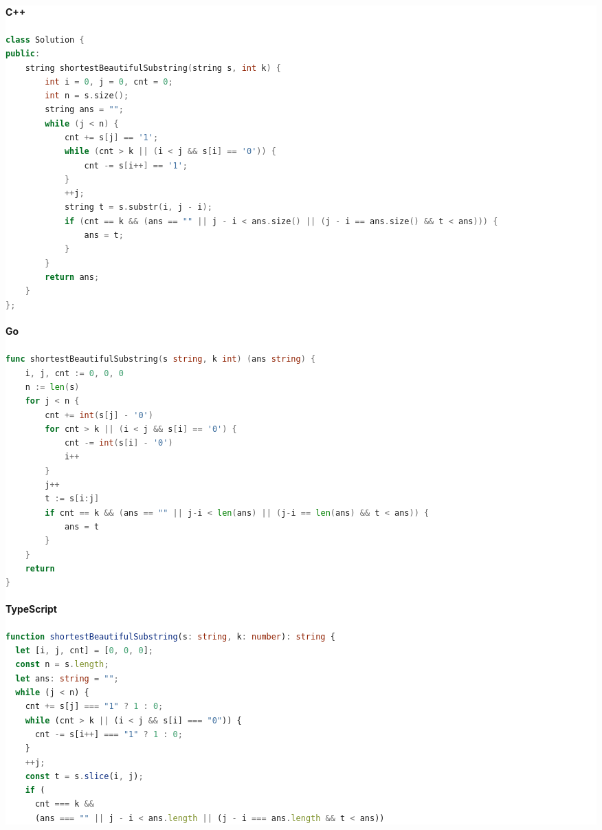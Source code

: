 
#### C++

```cpp
class Solution {
public:
    string shortestBeautifulSubstring(string s, int k) {
        int i = 0, j = 0, cnt = 0;
        int n = s.size();
        string ans = "";
        while (j < n) {
            cnt += s[j] == '1';
            while (cnt > k || (i < j && s[i] == '0')) {
                cnt -= s[i++] == '1';
            }
            ++j;
            string t = s.substr(i, j - i);
            if (cnt == k && (ans == "" || j - i < ans.size() || (j - i == ans.size() && t < ans))) {
                ans = t;
            }
        }
        return ans;
    }
};
```

#### Go

```go
func shortestBeautifulSubstring(s string, k int) (ans string) {
	i, j, cnt := 0, 0, 0
	n := len(s)
	for j < n {
		cnt += int(s[j] - '0')
		for cnt > k || (i < j && s[i] == '0') {
			cnt -= int(s[i] - '0')
			i++
		}
		j++
		t := s[i:j]
		if cnt == k && (ans == "" || j-i < len(ans) || (j-i == len(ans) && t < ans)) {
			ans = t
		}
	}
	return
}
```

#### TypeScript

```ts
function shortestBeautifulSubstring(s: string, k: number): string {
  let [i, j, cnt] = [0, 0, 0];
  const n = s.length;
  let ans: string = "";
  while (j < n) {
    cnt += s[j] === "1" ? 1 : 0;
    while (cnt > k || (i < j && s[i] === "0")) {
      cnt -= s[i++] === "1" ? 1 : 0;
    }
    ++j;
    const t = s.slice(i, j);
    if (
      cnt === k &&
      (ans === "" || j - i < ans.length || (j - i === ans.length && t < ans))
```